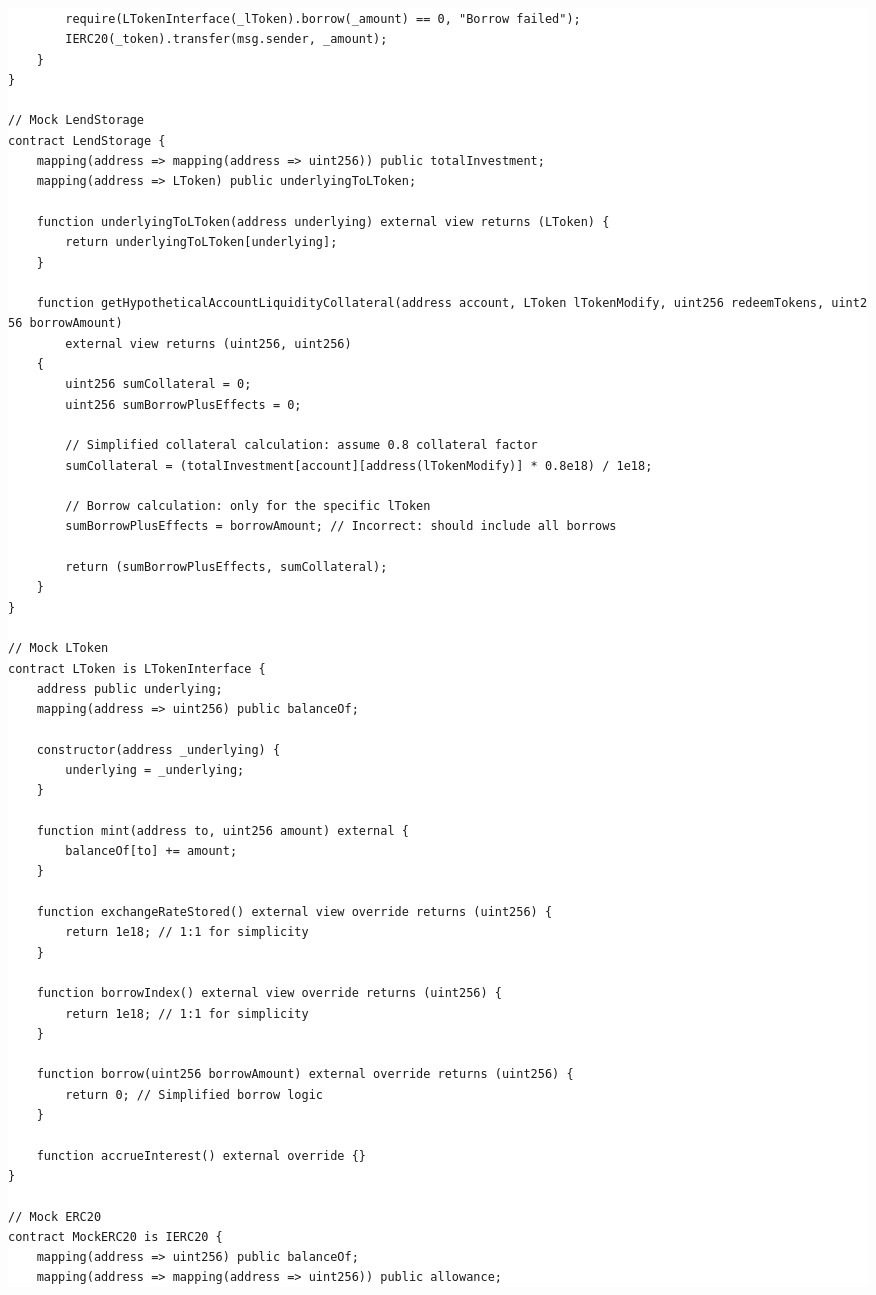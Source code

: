 ```solidity
        require(LTokenInterface(_lToken).borrow(_amount) == 0, "Borrow failed");
        IERC20(_token).transfer(msg.sender, _amount);
    }
}

// Mock LendStorage
contract LendStorage {
    mapping(address => mapping(address => uint256)) public totalInvestment;
    mapping(address => LToken) public underlyingToLToken;

    function underlyingToLToken(address underlying) external view returns (LToken) {
        return underlyingToLToken[underlying];
    }

    function getHypotheticalAccountLiquidityCollateral(address account, LToken lTokenModify, uint256 redeemTokens, uint256 borrowAmount)
        external view returns (uint256, uint256)
    {
        uint256 sumCollateral = 0;
        uint256 sumBorrowPlusEffects = 0;

        // Simplified collateral calculation: assume 0.8 collateral factor
        sumCollateral = (totalInvestment[account][address(lTokenModify)] * 0.8e18) / 1e18;

        // Borrow calculation: only for the specific lToken
        sumBorrowPlusEffects = borrowAmount; // Incorrect: should include all borrows

        return (sumBorrowPlusEffects, sumCollateral);
    }
}

// Mock LToken
contract LToken is LTokenInterface {
    address public underlying;
    mapping(address => uint256) public balanceOf;

    constructor(address _underlying) {
        underlying = _underlying;
    }

    function mint(address to, uint256 amount) external {
        balanceOf[to] += amount;
    }

    function exchangeRateStored() external view override returns (uint256) {
        return 1e18; // 1:1 for simplicity
    }

    function borrowIndex() external view override returns (uint256) {
        return 1e18; // 1:1 for simplicity
    }

    function borrow(uint256 borrowAmount) external override returns (uint256) {
        return 0; // Simplified borrow logic
    }

    function accrueInterest() external override {}
}

// Mock ERC20
contract MockERC20 is IERC20 {
    mapping(address => uint256) public balanceOf;
    mapping(address => mapping(address => uint256)) public allowance;
```